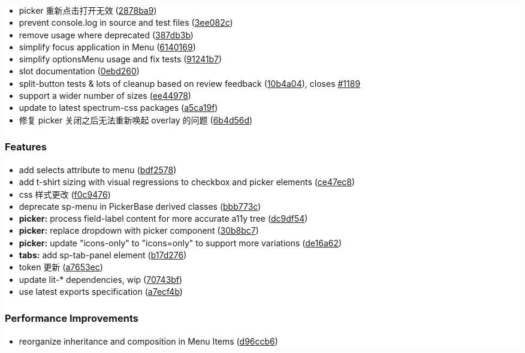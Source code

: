 -   picker 重新点击打开无效 ([2878ba9](https://github.com/gaoding-inc/iliad-ui/commit/2878ba93adb5fdb45b71b1e995eaab3073330538))
-   prevent console.log in source and test files ([3ee082c](https://github.com/gaoding-inc/iliad-ui/commit/3ee082ceadd9eeef167bb8ac6241fe1501e4426c))
-   remove <sp-menu> usage where deprecated ([387db3b](https://github.com/gaoding-inc/iliad-ui/commit/387db3be95c98ab220e517fe12a4db7a2496fe5f))
-   simplify focus application in Menu ([6140169](https://github.com/gaoding-inc/iliad-ui/commit/61401699b36298b6f11cc80703aff664cbb867a7))
-   simplify optionsMenu usage and fix tests ([91241b7](https://github.com/gaoding-inc/iliad-ui/commit/91241b7bddc434c7220fc0fbd65389d0ca38f674))
-   slot documentation ([0ebd260](https://github.com/gaoding-inc/iliad-ui/commit/0ebd2609bad9e95ee24428cb2fa666d23bdb85f8))
-   split-button tests & lots of cleanup based on review feedback ([10b4a04](https://github.com/gaoding-inc/iliad-ui/commit/10b4a04c5791d1acd9e59d48a8960b9c17aa89c7)), closes [#1189](https://github.com/gaoding-inc/iliad-ui/issues/1189)
-   support a wider number of sizes ([ee44978](https://github.com/gaoding-inc/iliad-ui/commit/ee4497830da0d3bc63d4414ad5548291a39588c7))
-   update to latest spectrum-css packages ([a5ca19f](https://github.com/gaoding-inc/iliad-ui/commit/a5ca19f67d5b3f0951667c4441d4d977bf1e0937))
-   修复 picker 关闭之后无法重新唤起 overlay 的问题 ([6b4d56d](https://github.com/gaoding-inc/iliad-ui/commit/6b4d56de2a25833278d8960e4b88cda03ae9c6b8))

### Features

-   add selects attribute to menu ([bdf2578](https://github.com/gaoding-inc/iliad-ui/commit/bdf25780e56c7b92368904dce2a02f2594c364a2))
-   add t-shirt sizing with visual regressions to checkbox and picker elements ([ce47ec8](https://github.com/gaoding-inc/iliad-ui/commit/ce47ec88bd2c6c8d236c05826d28b2d0dadf12b8))
-   css 样式更改 ([f0c9476](https://github.com/gaoding-inc/iliad-ui/commit/f0c9476e27b07ad3da62ecd717675c7329e5f78e))
-   deprecate sp-menu in PickerBase derived classes ([bbb773c](https://github.com/gaoding-inc/iliad-ui/commit/bbb773c915587b9d92875e333a6b422ec878a8ea))
-   **picker:** process field-label content for more accurate a11y tree ([dc9df54](https://github.com/gaoding-inc/iliad-ui/commit/dc9df54d052edc46c2399f0f7b12d3b5d4aff740))
-   **picker:** replace dropdown with picker component ([30b8bc7](https://github.com/gaoding-inc/iliad-ui/commit/30b8bc791be37ba53a12244f3dd2cccd55c490a3))
-   **picker:** update "icons-only" to "icons=only" to support more variations ([de16a62](https://github.com/gaoding-inc/iliad-ui/commit/de16a628f6ec7cfcbe405c71414bef6ed72b1726))
-   **tabs:** add sp-tab-panel element ([b17d276](https://github.com/gaoding-inc/iliad-ui/commit/b17d2765cf415578a31e5fa23515c25ff4c3922d))
-   token 更新 ([a7653ec](https://github.com/gaoding-inc/iliad-ui/commit/a7653ec8eddc3eaa69e2d425d2834605cee87e5a))
-   update lit-\* dependencies, wip ([70743bf](https://github.com/gaoding-inc/iliad-ui/commit/70743bf6855c08924a0a3ec1a14dc43862f9cf42))
-   use latest exports specification ([a7ecf4b](https://github.com/gaoding-inc/iliad-ui/commit/a7ecf4b6da7996f36a8a89f62cc2384709497008))

### Performance Improvements

-   reorganize inheritance and composition in Menu Items ([d96ccb6](https://github.com/gaoding-inc/iliad-ui/commit/d96ccb621833277444d69535126c3669343c2eaf))
